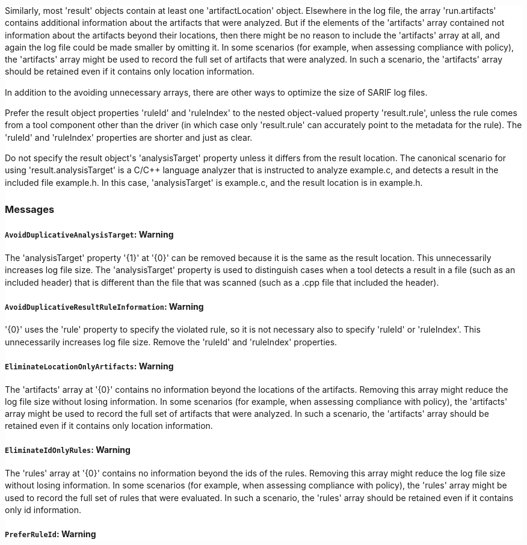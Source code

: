 Similarly, most 'result' objects contain at least one 'artifactLocation' object. Elsewhere in the log file, the array 'run.artifacts' contains additional information about the artifacts that were analyzed. But if the elements of the 'artifacts' array contained not information about the artifacts beyond their locations, then there might be no reason to include the 'artifacts' array at all, and again the log file could be made smaller by omitting it. In some scenarios (for example, when assessing compliance with policy), the 'artifacts' array might be used to record the full set of artifacts that were analyzed. In such a scenario, the 'artifacts' array should be retained even if it contains only location information.

In addition to the avoiding unnecessary arrays, there are other ways to optimize the size of SARIF log files.

Prefer the result object properties 'ruleId' and 'ruleIndex' to the nested object-valued property 'result.rule', unless the rule comes from a tool component other than the driver (in which case only 'result.rule' can accurately point to the metadata for the rule). The 'ruleId' and 'ruleIndex' properties are shorter and just as clear.

Do not specify the result object's 'analysisTarget' property unless it differs from the result location. The canonical scenario for using 'result.analysisTarget' is a C/C++ language analyzer that is instructed to analyze example.c, and detects a result in the included file example.h. In this case, 'analysisTarget' is example.c, and the result location is in example.h.

### Messages

#### `AvoidDuplicativeAnalysisTarget`: Warning

The 'analysisTarget' property '{1}' at '{0}' can be removed because it is the same as the result location. This unnecessarily increases log file size. The 'analysisTarget' property is used to distinguish cases when a tool detects a result in a file (such as an included header) that is different than the file that was scanned (such as a .cpp file that included the header).

#### `AvoidDuplicativeResultRuleInformation`: Warning

'{0}' uses the 'rule' property to specify the violated rule, so it is not necessary also to specify 'ruleId' or 'ruleIndex'. This unnecessarily increases log file size. Remove the 'ruleId' and 'ruleIndex' properties.

#### `EliminateLocationOnlyArtifacts`: Warning

The 'artifacts' array at '{0}' contains no information beyond the locations of the artifacts. Removing this array might reduce the log file size without losing information. In some scenarios (for example, when assessing compliance with policy), the 'artifacts' array might be used to record the full set of artifacts that were analyzed. In such a scenario, the 'artifacts' array should be retained even if it contains only location information.

#### `EliminateIdOnlyRules`: Warning

The 'rules' array at '{0}' contains no information beyond the ids of the rules. Removing this array might reduce the log file size without losing information. In some scenarios (for example, when assessing compliance with policy), the 'rules' array might be used to record the full set of rules that were evaluated. In such a scenario, the 'rules' array should be retained even if it contains only id information.

#### `PreferRuleId`: Warning
